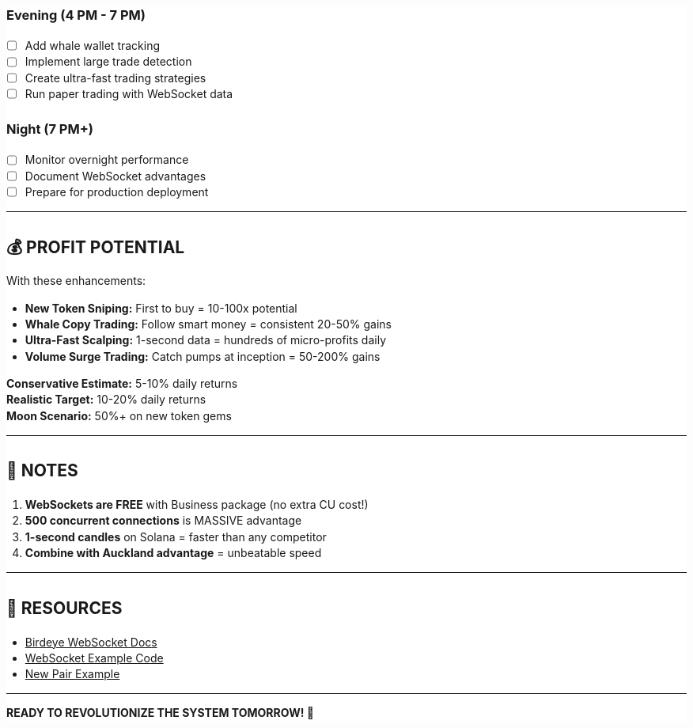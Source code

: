### **Evening (4 PM - 7 PM)**
- [ ] Add whale wallet tracking
- [ ] Implement large trade detection
- [ ] Create ultra-fast trading strategies
- [ ] Run paper trading with WebSocket data

### **Night (7 PM+)**
- [ ] Monitor overnight performance
- [ ] Document WebSocket advantages
- [ ] Prepare for production deployment

---

## 💰 **PROFIT POTENTIAL**

With these enhancements:
- **New Token Sniping:** First to buy = 10-100x potential
- **Whale Copy Trading:** Follow smart money = consistent 20-50% gains
- **Ultra-Fast Scalping:** 1-second data = hundreds of micro-profits daily
- **Volume Surge Trading:** Catch pumps at inception = 50-200% gains

**Conservative Estimate:** 5-10% daily returns  
**Realistic Target:** 10-20% daily returns  
**Moon Scenario:** 50%+ on new token gems

---

## 📝 **NOTES**

1. **WebSockets are FREE** with Business package (no extra CU cost!)
2. **500 concurrent connections** is MASSIVE advantage
3. **1-second candles** on Solana = faster than any competitor
4. **Combine with Auckland advantage** = unbeatable speed

---

## 🔗 **RESOURCES**

- [Birdeye WebSocket Docs](https://docs.birdeye.so/docs/websocket)
- [WebSocket Example Code](https://github.com/birdeye-so/tradingview-example-js-api/blob/main/websocket_example.js)
- [New Pair Example](https://github.com/TheNang2710/bds-public/blob/main/new-pair-simple.js)

---

**READY TO REVOLUTIONIZE THE SYSTEM TOMORROW! 🚀** 
